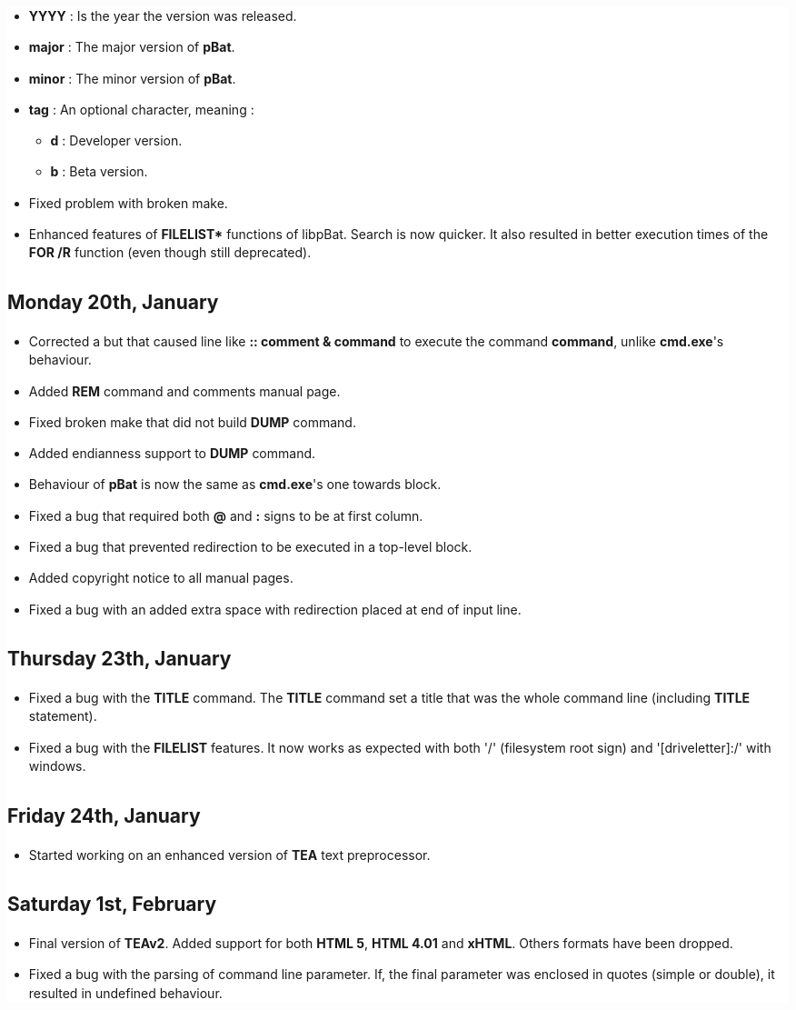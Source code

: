   * **YYYY** : Is the year the version was released.

  * **major** : The major version of **pBat**.

  * **minor** : The minor version of **pBat**.

  * **tag** : An optional character, meaning :

    * **d** : Developer version.

    * **b** : Beta version.

* Fixed problem with broken make.

* Enhanced features of **FILELIST\*** functions of libpBat. Search is now
  quicker. It also resulted in better execution times of the **FOR /R**
  function \(even though still deprecated\).

## Monday 20th, January

* Corrected a but that caused line like **:: comment & command** to execute
  the command **command**, unlike **cmd.exe**'s behaviour.

* Added **REM** command and comments manual page.

* Fixed broken make that did not build **DUMP** command.

* Added endianness support to **DUMP** command.

* Behaviour of **pBat** is now the same as **cmd.exe**'s one towards block.

* Fixed a bug that required both **@** and **:** signs to be at first column.

* Fixed a bug that prevented redirection to be executed in a top-level block.

* Added copyright notice to all manual pages.

* Fixed a bug with an added extra space with redirection placed at end of
  input line.

## Thursday 23th, January

* Fixed a bug with the **TITLE** command. The **TITLE** command set a title
  that was the whole command line \(including **TITLE** statement\).

* Fixed a bug with the **FILELIST** features. It now works as expected with
  both '/' \(filesystem root sign\) and '\[driveletter\]:/' with windows.

## Friday 24th, January

* Started working on an enhanced version of **TEA** text preprocessor.

## Saturday 1st, February

* Final version of **TEAv2**. Added support for both **HTML 5**, **HTML
  4.01** and **xHTML**. Others formats have been dropped.

* Fixed a bug with the parsing of command line parameter. If, the final
  parameter was enclosed in quotes \(simple or double\), it resulted in
  undefined behaviour.
